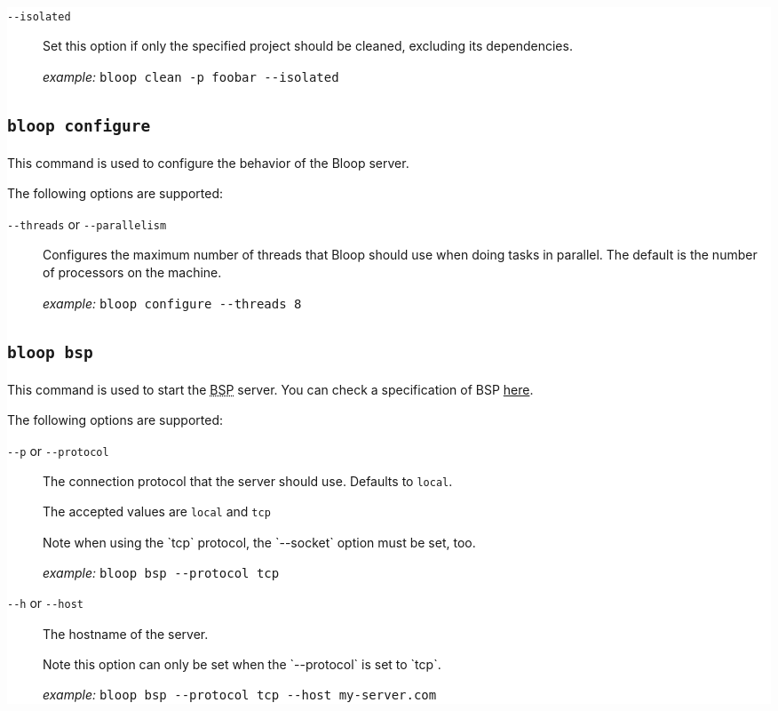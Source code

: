   <dt><code>--isolated</code></dt>
  <dd>
    <p>
      Set this option if only the specified project should be cleaned, excluding its dependencies.
    </p>
    <p><em>example:</em> <samp>bloop clean -p foobar --isolated</samp>
  </dd>
</dl>

## `bloop configure`

This command is used to configure the behavior of the Bloop server.

The following options are supported:

<dl>
  <dt><code>--threads</code> or <code>--parallelism</code></dt>
  <dd>
    <p>
      Configures the maximum number of threads that Bloop should use when doing tasks in
      parallel. The default is the number of processors on the machine.
    </p>
    <p><em>example:</em> <samp>bloop configure --threads 8</samp></p>
  </dd>
</dl>

## `bloop bsp`

This command is used to start the <abbr title="Build Server Protocol">BSP</abbr> server.
You can check a specification of BSP <a href="https://github.com/scalacenter/bsp">here</a>.

The following options are supported:

<dl>
  <dt><code>--p</code> or <code>--protocol</code></dt>
  <dd>
    <p>
      The connection protocol that the server should use. Defaults to <code>local</code>.
    </p>
    <p>
      The accepted values are <code>local</code> and <code>tcp</code>
    </p>
    <p>
      <span class="label warning">Note</span>
      when using the `tcp` protocol, the `--socket` option must be set, too.
    </p>
    <p><em>example:</em> <samp>bloop bsp --protocol tcp</samp></p>
  </dd>

  <dt><code>--h</code> or <code>--host</code></dt>
  <dd>
    <p>
      The hostname of the server.
    </p>
    <p>
      <span class="label warning">Note</span>
      this option can only be set when the `--protocol` is set to `tcp`.
    </p>
    <p><em>example:</em> <samp>bloop bsp --protocol tcp --host my-server.com</p>
  </dd>
